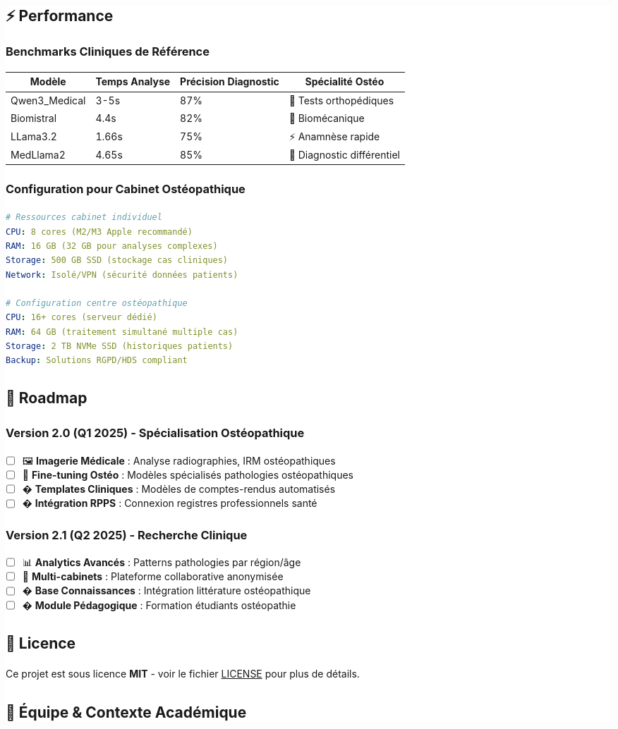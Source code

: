 ## ⚡ Performance

### Benchmarks Cliniques de Référence

| Modèle        | Temps Analyse | Précision Diagnostic | Spécialité Ostéo           |
| ------------- | ------------- | -------------------- | -------------------------- |
| Qwen3_Medical | 3-5s          | 87%                  | 🦴 Tests orthopédiques     |
| Biomistral    | 4.4s          | 82%                  | 🧬 Biomécanique            |
| LLama3.2      | 1.66s         | 75%                  | ⚡ Anamnèse rapide         |
| MedLlama2     | 4.65s         | 85%                  | 🎯 Diagnostic différentiel |

### Configuration pour Cabinet Ostéopathique

```yaml
# Ressources cabinet individuel
CPU: 8 cores (M2/M3 Apple recommandé)
RAM: 16 GB (32 GB pour analyses complexes)
Storage: 500 GB SSD (stockage cas cliniques)
Network: Isolé/VPN (sécurité données patients)

# Configuration centre ostéopathique
CPU: 16+ cores (serveur dédié)
RAM: 64 GB (traitement simultané multiple cas)
Storage: 2 TB NVMe SSD (historiques patients)
Backup: Solutions RGPD/HDS compliant
```

## 🔮 Roadmap

### Version 2.0 (Q1 2025) - Spécialisation Ostéopathique

- [ ] 🖼️ **Imagerie Médicale** : Analyse radiographies, IRM ostéopathiques
- [ ] 🧠 **Fine-tuning Ostéo** : Modèles spécialisés pathologies ostéopathiques
- [ ] � **Templates Cliniques** : Modèles de comptes-rendus automatisés
- [ ] � **Intégration RPPS** : Connexion registres professionnels santé

### Version 2.1 (Q2 2025) - Recherche Clinique

- [ ] 📊 **Analytics Avancés** : Patterns pathologies par région/âge
- [ ] 🏥 **Multi-cabinets** : Plateforme collaborative anonymisée
- [ ] � **Base Connaissances** : Intégration littérature ostéopathique
- [ ] � **Module Pédagogique** : Formation étudiants ostéopathie

## 📄 Licence

Ce projet est sous licence **MIT** - voir le fichier [LICENSE](LICENSE) pour plus de détails.

## 👥 Équipe & Contexte Académique
